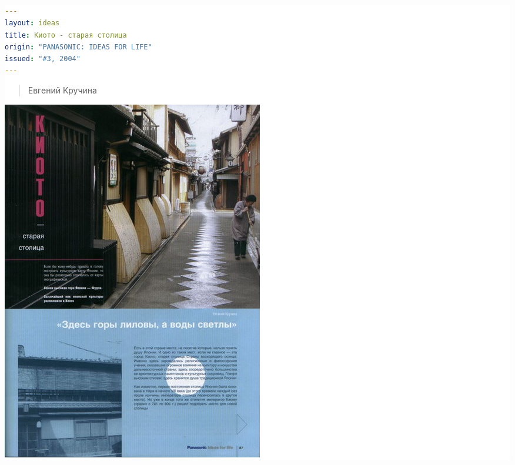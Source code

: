 ```yaml
---
layout: ideas
title: Киото - старая столица
origin: "PANASONIC: IDEAS FOR LIFE"
issued: "#3, 2004"
---
```

> Евгений Кручина

![](/assets/img/papers/haiku/41.jpg)